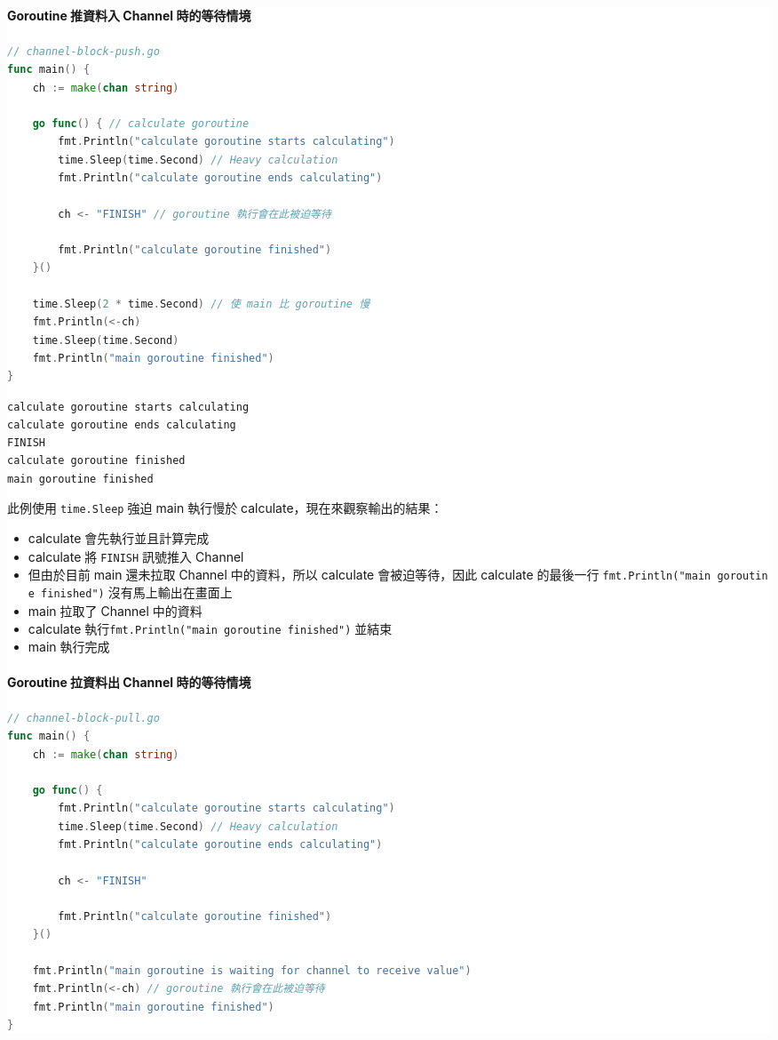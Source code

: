 #### Goroutine 推資料入 Channel 時的等待情境

```go
// channel-block-push.go
func main() {
    ch := make(chan string)

    go func() { // calculate goroutine
        fmt.Println("calculate goroutine starts calculating")
        time.Sleep(time.Second) // Heavy calculation
        fmt.Println("calculate goroutine ends calculating")

        ch <- "FINISH" // goroutine 執行會在此被迫等待

        fmt.Println("calculate goroutine finished")
    }()

    time.Sleep(2 * time.Second) // 使 main 比 goroutine 慢
    fmt.Println(<-ch)
    time.Sleep(time.Second)
    fmt.Println("main goroutine finished")
}
```

```sh
calculate goroutine starts calculating
calculate goroutine ends calculating
FINISH
calculate goroutine finished
main goroutine finished
```



此例使用 `time.Sleep` 強迫 main 執行慢於 calculate，現在來觀察輸出的結果：

- calculate 會先執行並且計算完成
- calculate 將 `FINISH` 訊號推入 Channel
- 但由於目前 main 還未拉取 Channel 中的資料，所以 calculate 會被迫等待，因此 calculate 的最後一行 `fmt.Println("main goroutine finished")` 沒有馬上輸出在畫面上
- main 拉取了 Channel 中的資料
- calculate 執行`fmt.Println("main goroutine finished")` 並結束
- main 執行完成

#### Goroutine 拉資料出 Channel 時的等待情境

```go
// channel-block-pull.go
func main() {
    ch := make(chan string)

    go func() {
        fmt.Println("calculate goroutine starts calculating")
        time.Sleep(time.Second) // Heavy calculation
        fmt.Println("calculate goroutine ends calculating")

        ch <- "FINISH"

        fmt.Println("calculate goroutine finished")
    }()

    fmt.Println("main goroutine is waiting for channel to receive value")
    fmt.Println(<-ch) // goroutine 執行會在此被迫等待
    fmt.Println("main goroutine finished")
}
```
